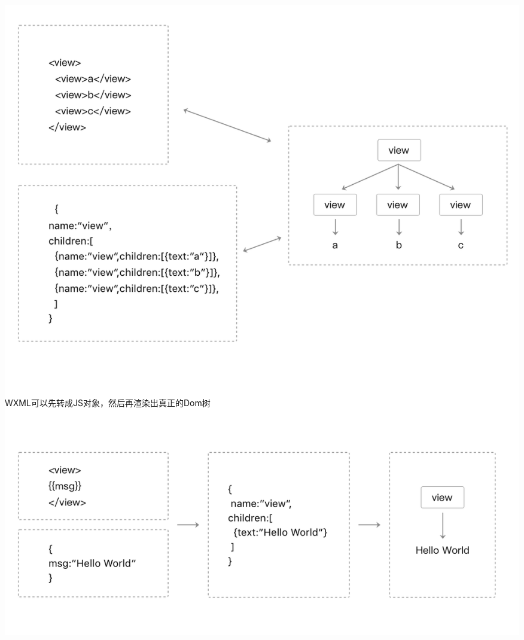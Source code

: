 ![image-20210623165813355](./小程序知识总结.assets/image-20210623165813355.png)

WXML可以先转成JS对象，然后再渲染出真正的Dom树

![image-20210623165849994](./小程序知识总结.assets/image-20210623165849994.png)
